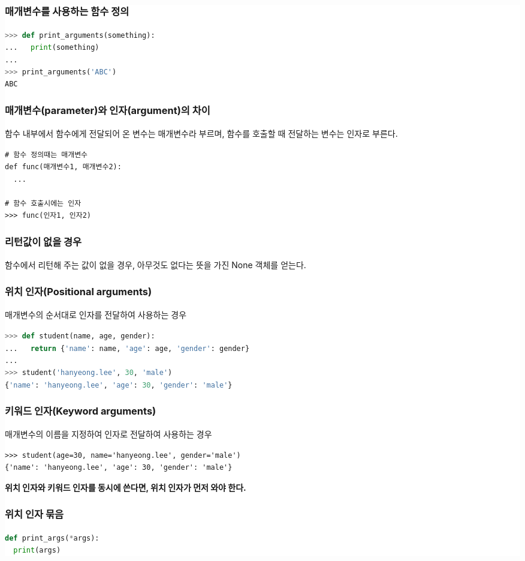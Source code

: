### 매개변수를 사용하는 함수 정의

```python
>>> def print_arguments(something):
...   print(something)
... 
>>> print_arguments('ABC')
ABC
```

### 매개변수(parameter)와 인자(argument)의 차이

함수 내부에서 함수에게 전달되어 온 변수는 매개변수라 부르며, 함수를 호출할 때 전달하는 변수는 인자로 부른다.


```
# 함수 정의때는 매개변수
def func(매개변수1, 매개변수2):
  ...
  
# 함수 호출시에는 인자
>>> func(인자1, 인자2)
```

### 리턴값이 없을 경우

함수에서 리턴해 주는 값이 없을 경우, 아무것도 없다는 뜻을 가진 None 객체를 얻는다.

### 위치 인자(Positional arguments)

매개변수의 순서대로 인자를 전달하여 사용하는 경우

```python
>>> def student(name, age, gender):
...   return {'name': name, 'age': age, 'gender': gender}
... 
>>> student('hanyeong.lee', 30, 'male')
{'name': 'hanyeong.lee', 'age': 30, 'gender': 'male'}
```

### 키워드 인자(Keyword arguments)

매개변수의 이름을 지정하여 인자로 전달하여 사용하는 경우

```
>>> student(age=30, name='hanyeong.lee', gender='male')
{'name': 'hanyeong.lee', 'age': 30, 'gender': 'male'}
```

**위치 인자와 키워드 인자를 동시에 쓴다면, 위치 인자가 먼저 와야 한다.**

### 위치 인자 묶음

```python
def print_args(*args):
  print(args)
```
